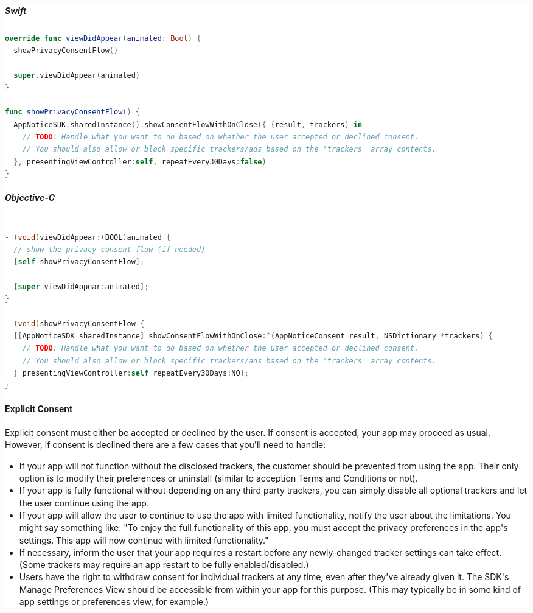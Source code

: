 ##### Swift

```swift
override func viewDidAppear(animated: Bool) {
  showPrivacyConsentFlow()
    
  super.viewDidAppear(animated)
}

func showPrivacyConsentFlow() {
  AppNoticeSDK.sharedInstance().showConsentFlowWithOnClose({ (result, trackers) in
    // TODO: Handle what you want to do based on whether the user accepted or declined consent.
    // You should also allow or block specific trackers/ads based on the 'trackers' array contents.
  }, presentingViewController:self, repeatEvery30Days:false)
}
```

##### Objective-C

```objective-c

- (void)viewDidAppear:(BOOL)animated {
  // show the privacy consent flow (if needed)
  [self showPrivacyConsentFlow];
    
  [super viewDidAppear:animated];
}

- (void)showPrivacyConsentFlow {
  [[AppNoticeSDK sharedInstance] showConsentFlowWithOnClose:^(AppNoticeConsent result, NSDictionary *trackers) {
    // TODO: Handle what you want to do based on whether the user accepted or declined consent.
    // You should also allow or block specific trackers/ads based on the 'trackers' array contents.
  } presentingViewController:self repeatEvery30Days:NO];
}
```

#### Explicit Consent
Explicit consent must either be accepted or declined by the user. If consent is accepted, your app may proceed as usual. However, if consent is declined there are a few cases that you'll need to handle:

- If your app will not function without the disclosed trackers, the customer should be prevented from using the app. Their only option is to modify their preferences or uninstall (similar to acception Terms and Conditions or not).
- If your app is fully functional without depending on any third party trackers, you can simply disable all optional trackers and let the user continue using the app.
- If your app will allow the user to continue to use the app with limited functionality, notify the user about the limitations. You might say something like: "To enjoy the full functionality of this app, you must accept the privacy preferences in the app's settings. This app will now continue with limited functionality."
- If necessary, inform the user that your app requires a restart before any newly-changed tracker settings can take effect. (Some trackers may require an app restart to be fully enabled/disabled.)
- Users have the right to withdraw consent for individual trackers at any time, even after they've already given it. The SDK's [Manage Preferences View](#preferences) should be accessible from within your app for this purpose. (This may typically be in some kind of app settings or preferences view, for example.)

